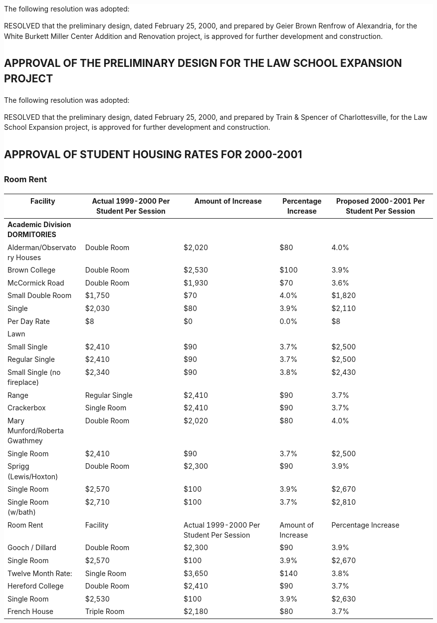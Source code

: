 The following resolution was adopted:

RESOLVED that the preliminary design, dated February 25, 2000, and prepared by Geier Brown Renfrow of Alexandria, for the White Burkett Miller Center Addition and Renovation project, is approved for further development and construction.

## APPROVAL OF THE PRELIMINARY DESIGN FOR THE LAW SCHOOL EXPANSION PROJECT

The following resolution was adopted:

RESOLVED that the preliminary design, dated February 25, 2000, and prepared by Train & Spencer of Charlottesville, for the Law School Expansion project, is approved for further development and construction.

## APPROVAL OF STUDENT HOUSING RATES FOR 2000-2001

### Room Rent

| Facility                         | Actual 1999-2000 Per Student Per Session | Amount of Increase | Percentage Increase | Proposed 2000-2001 Per Student Per Session |
|----------------------------------|------------------------------------------|-------------------|---------------------|---------------------------------------------|
| **Academic Division DORMITORIES**|                                          |                   |                     |                                             |
| Alderman/Observatory Houses      | Double Room                              | $2,020            | $80                 | 4.0%                                       | $2,100                                     |
| Brown College                    | Double Room                              | $2,530            | $100                | 3.9%                                       | $2,630                                     |
| McCormick Road                   | Double Room                              | $1,930            | $70                 | 3.6%                                       | $2,000                                     |
| Small Double Room                | $1,750                                   | $70                 | 4.0%                | $1,820                                     |
| Single                           | $2,030                                   | $80                 | 3.9%                | $2,110                                     |
| Per Day Rate                     | $8                                       | $0                 | 0.0%                | $8                                         |
| Lawn                             |                                          |                   |                     |                                             |
| Small Single                     | $2,410                                   | $90                 | 3.7%                | $2,500                                     |
| Regular Single                   | $2,410                                   | $90                 | 3.7%                | $2,500                                     |
| Small Single (no fireplace)      | $2,340                                   | $90                 | 3.8%                | $2,430                                     |
| Range                            | Regular Single                           | $2,410           | $90                  | 3.7%                                       | $2,500                                     |
| Crackerbox                       | Single Room                              | $2,410            | $90                 | 3.7%                                       | $2,500                                     |
| Mary Munford/Roberta Gwathmey   | Double Room                              | $2,020            | $80                 | 4.0%                                       | $2,100                                     |
| Single Room                      | $2,410                                   | $90                 | 3.7%                | $2,500                                     |
| Sprigg (Lewis/Hoxton)           | Double Room                              | $2,300                                   | $90                 | 3.9%                | $2,390                                     |
| Single Room                      | $2,570                                   | $100                | 3.9%                | $2,670                                     |
| Single Room (w/bath)            | $2,710                                   | $100                | 3.7%                | $2,810                                     |
| Room Rent                        | Facility                                  | Actual 1999-2000 Per Student Per Session | Amount of Increase | Percentage Increase | Proposed 2000-2001 Per Student Per Session |
| Gooch / Dillard                  | Double Room                              | $2,300            | $90                 | 3.9%                                       | $2,390                                     |
| Single Room                      | $2,570                                   | $100                | 3.9%                | $2,670                                     |
| Twelve Month Rate:               | Single Room                              | $3,650            | $140                | 3.8%                                       | $3,790                                     |
| Hereford College                 | Double Room                              | $2,410            | $90                 | 3.7%                                       | $2,500                                     |
| Single Room                      | $2,530                                   | $100                | 3.9%                | $2,630                                     |
| French House                     | Triple Room                              | $2,180            | $80                 | 3.7%                                       | $2,260                                     |